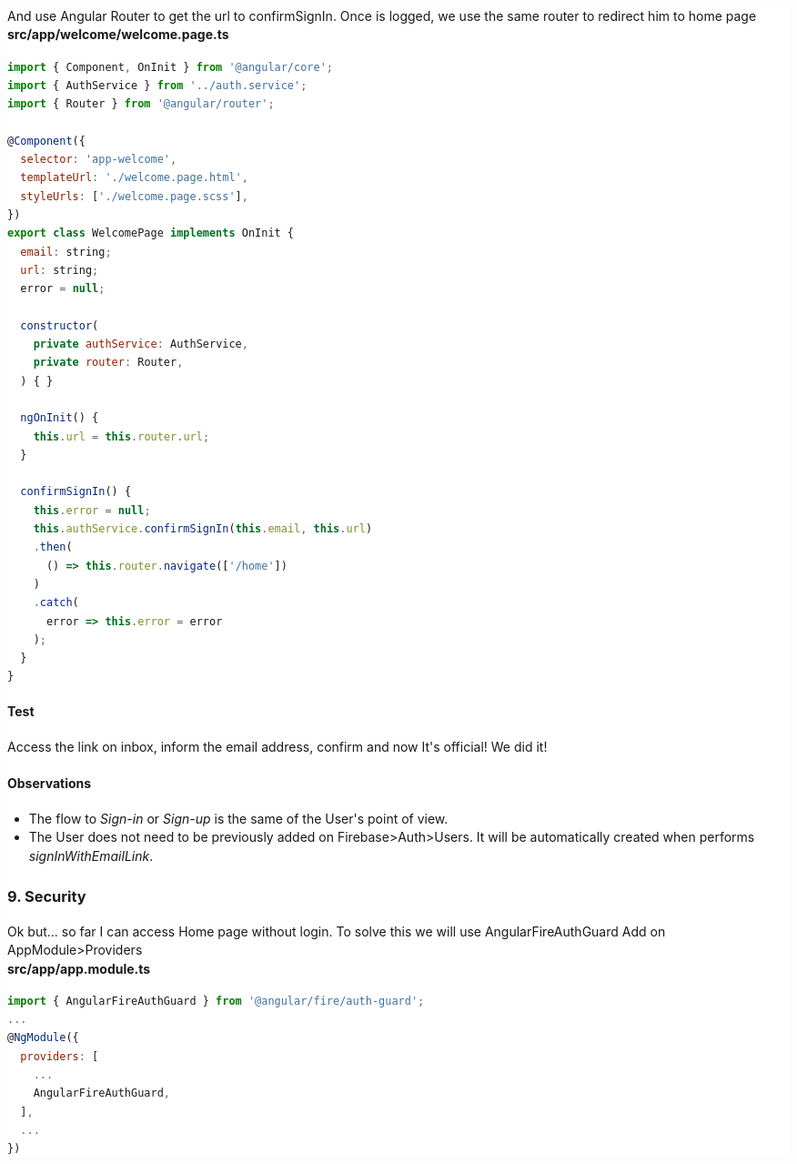 And use Angular Router to get the url to confirmSignIn.
Once is logged, we use the same router to redirect him to home page  
**src/app/welcome/welcome.page.ts**
```js
import { Component, OnInit } from '@angular/core';
import { AuthService } from '../auth.service';
import { Router } from '@angular/router';

@Component({
  selector: 'app-welcome',
  templateUrl: './welcome.page.html',
  styleUrls: ['./welcome.page.scss'],
})
export class WelcomePage implements OnInit {
  email: string;
  url: string;
  error = null;

  constructor(
    private authService: AuthService,
    private router: Router,
  ) { }

  ngOnInit() {
    this.url = this.router.url;
  }

  confirmSignIn() {
    this.error = null;
    this.authService.confirmSignIn(this.email, this.url)
    .then(
      () => this.router.navigate(['/home'])
    )
    .catch(
      error => this.error = error
    );
  }
}
```

#### Test
Access the link on inbox, inform the email address, confirm and now It's official!
We did it!

#### Observations 
- The flow to *Sign-in* or *Sign-up* is the same of the User's point of view.
- The User does not need to be previously added on Firebase>Auth>Users. It will be automatically created when performs *signInWithEmailLink*.

### 9. Security
Ok but... so far I can access Home page without login.
To solve this we will use AngularFireAuthGuard
Add on AppModule>Providers  
**src/app/app.module.ts**
```js
import { AngularFireAuthGuard } from '@angular/fire/auth-guard';
...
@NgModule({
  providers: [
    ...
    AngularFireAuthGuard,
  ],
  ...
})
```